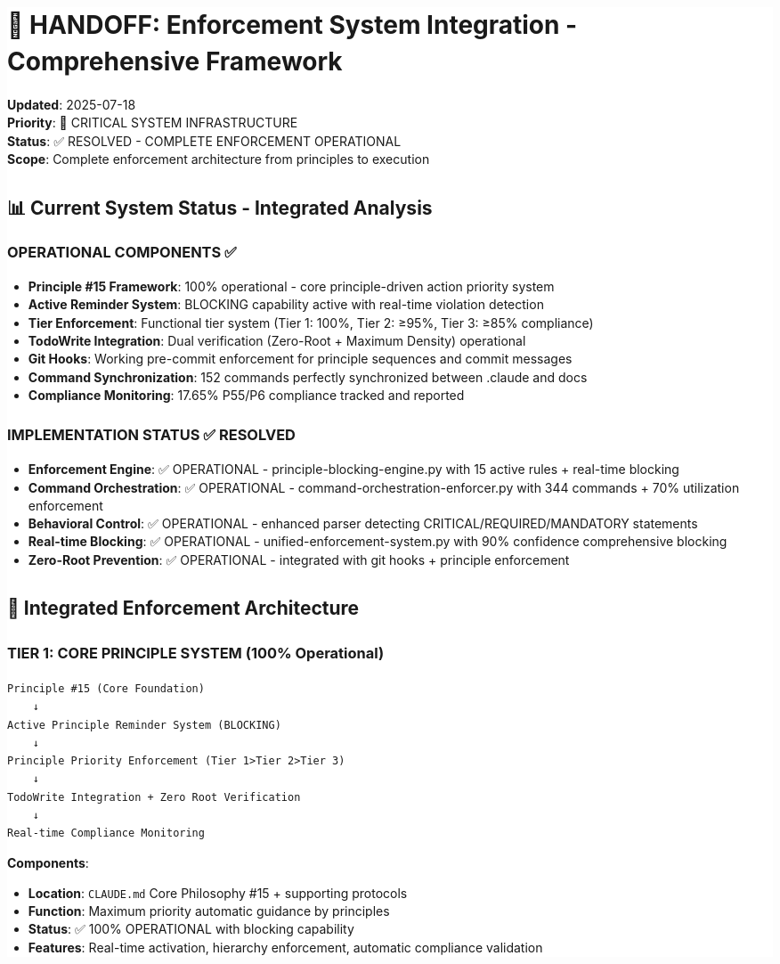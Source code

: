 # 🚨 HANDOFF: Enforcement System Integration - Comprehensive Framework

**Updated**: 2025-07-18  
**Priority**: 🚨 CRITICAL SYSTEM INFRASTRUCTURE  
**Status**: ✅ RESOLVED - COMPLETE ENFORCEMENT OPERATIONAL  
**Scope**: Complete enforcement architecture from principles to execution  

## 📊 Current System Status - Integrated Analysis

### **OPERATIONAL COMPONENTS** ✅
- **Principle #15 Framework**: 100% operational - core principle-driven action priority system
- **Active Reminder System**: BLOCKING capability active with real-time violation detection
- **Tier Enforcement**: Functional tier system (Tier 1: 100%, Tier 2: ≥95%, Tier 3: ≥85% compliance)
- **TodoWrite Integration**: Dual verification (Zero-Root + Maximum Density) operational
- **Git Hooks**: Working pre-commit enforcement for principle sequences and commit messages
- **Command Synchronization**: 152 commands perfectly synchronized between .claude and docs
- **Compliance Monitoring**: 17.65% P55/P6 compliance tracked and reported

### **IMPLEMENTATION STATUS** ✅ RESOLVED
- **Enforcement Engine**: ✅ OPERATIONAL - principle-blocking-engine.py with 15 active rules + real-time blocking
- **Command Orchestration**: ✅ OPERATIONAL - command-orchestration-enforcer.py with 344 commands + 70% utilization enforcement  
- **Behavioral Control**: ✅ OPERATIONAL - enhanced parser detecting CRITICAL/REQUIRED/MANDATORY statements
- **Real-time Blocking**: ✅ OPERATIONAL - unified-enforcement-system.py with 90% confidence comprehensive blocking
- **Zero-Root Prevention**: ✅ OPERATIONAL - integrated with git hooks + principle enforcement

## 🧠 Integrated Enforcement Architecture

### **TIER 1: CORE PRINCIPLE SYSTEM** (100% Operational)
```
Principle #15 (Core Foundation)
    ↓
Active Principle Reminder System (BLOCKING)
    ↓  
Principle Priority Enforcement (Tier 1>Tier 2>Tier 3)
    ↓
TodoWrite Integration + Zero Root Verification
    ↓
Real-time Compliance Monitoring
```

**Components**:
- **Location**: `CLAUDE.md` Core Philosophy #15 + supporting protocols
- **Function**: Maximum priority automatic guidance by principles
- **Status**: ✅ 100% OPERATIONAL with blocking capability
- **Features**: Real-time activation, hierarchy enforcement, automatic compliance validation
